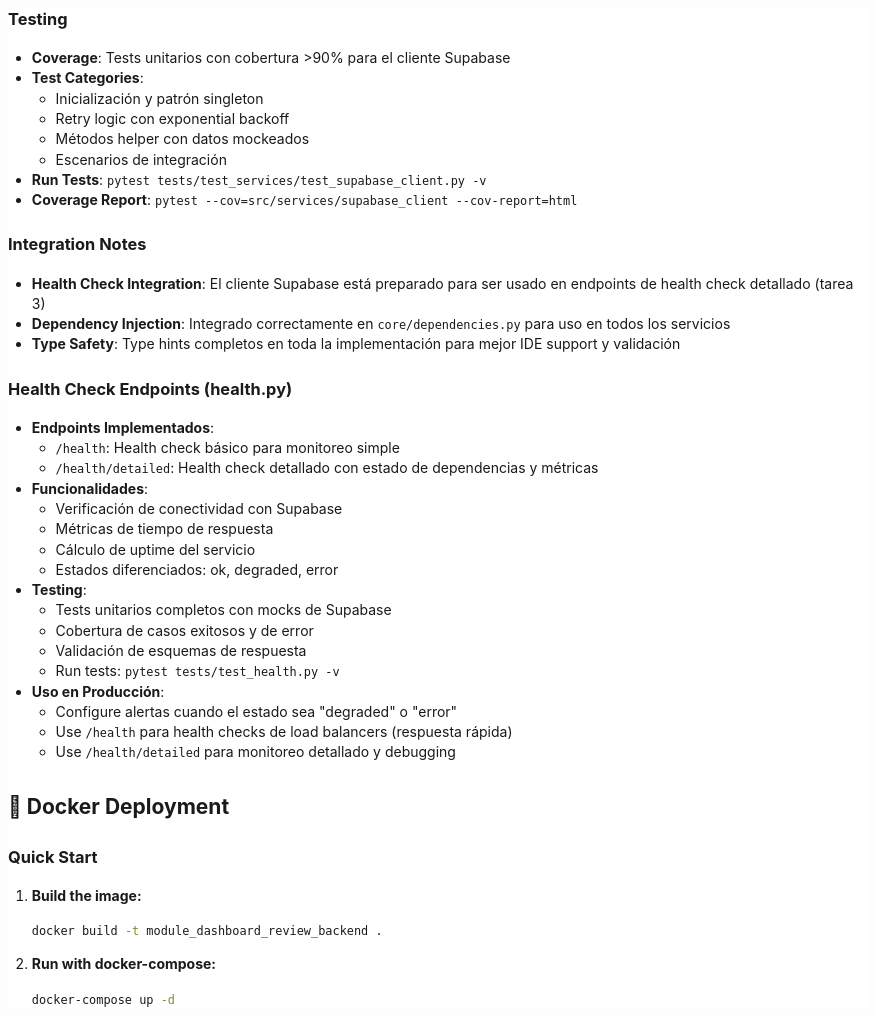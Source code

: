 ### Testing

- **Coverage**: Tests unitarios con cobertura >90% para el cliente Supabase
- **Test Categories**:
  - Inicialización y patrón singleton
  - Retry logic con exponential backoff
  - Métodos helper con datos mockeados
  - Escenarios de integración
- **Run Tests**: `pytest tests/test_services/test_supabase_client.py -v`
- **Coverage Report**: `pytest --cov=src/services/supabase_client --cov-report=html`

### Integration Notes

- **Health Check Integration**: El cliente Supabase está preparado para ser usado en endpoints de health check detallado (tarea 3)
- **Dependency Injection**: Integrado correctamente en `core/dependencies.py` para uso en todos los servicios
- **Type Safety**: Type hints completos en toda la implementación para mejor IDE support y validación

### Health Check Endpoints (health.py)

- **Endpoints Implementados**:
  - `/health`: Health check básico para monitoreo simple
  - `/health/detailed`: Health check detallado con estado de dependencias y métricas
- **Funcionalidades**:
  - Verificación de conectividad con Supabase
  - Métricas de tiempo de respuesta
  - Cálculo de uptime del servicio
  - Estados diferenciados: ok, degraded, error
- **Testing**:
  - Tests unitarios completos con mocks de Supabase
  - Cobertura de casos exitosos y de error
  - Validación de esquemas de respuesta
  - Run tests: `pytest tests/test_health.py -v`
- **Uso en Producción**:
  - Configure alertas cuando el estado sea "degraded" o "error"
  - Use `/health` para health checks de load balancers (respuesta rápida)
  - Use `/health/detailed` para monitoreo detallado y debugging

## 🐳 Docker Deployment

### Quick Start

1. **Build the image:**
   ```bash
   docker build -t module_dashboard_review_backend .
   ```

2. **Run with docker-compose:**
   ```bash
   docker-compose up -d
   ```
